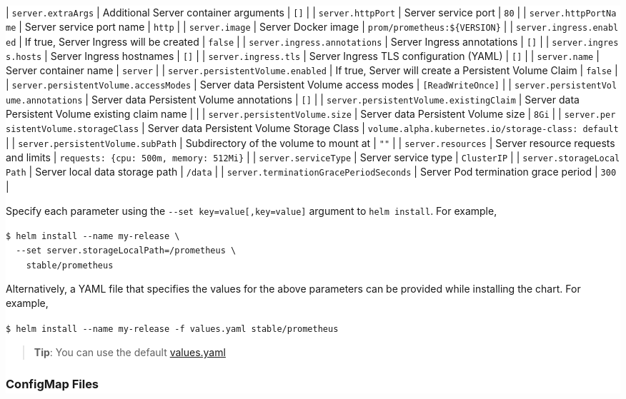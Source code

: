 | `server.extraArgs`                            | Additional Server container arguments                       | `[]`                                                 |
| `server.httpPort`                             | Server service port                                         | `80`                                                 |
| `server.httpPortName`                         | Server service port name                                    | `http`                                               |
| `server.image`                                | Server Docker image                                         | `prom/prometheus:${VERSION}`                         |
| `server.ingress.enabled`                      | If true, Server Ingress will be created                     | `false`                                              |
| `server.ingress.annotations`                  | Server Ingress annotations                                  | `[]`                                                 |
| `server.ingress.hosts`                        | Server Ingress hostnames                                    | `[]`                                                 |
| `server.ingress.tls`                          | Server Ingress TLS configuration (YAML)                     | `[]`                                                 |
| `server.name`                                 | Server container name                                       | `server`                                             |
| `server.persistentVolume.enabled`             | If true, Server will create a Persistent Volume Claim       | `false`                                              |
| `server.persistentVolume.accessModes`         | Server data Persistent Volume access modes                  | `[ReadWriteOnce]`                                    |
| `server.persistentVolume.annotations`         | Server data Persistent Volume annotations                   | `[]`                                                 |
| `server.persistentVolume.existingClaim`       | Server data Persistent Volume existing claim name           |                                                      |
| `server.persistentVolume.size`                | Server data Persistent Volume size                          | `8Gi`                                                |
| `server.persistentVolume.storageClass`        | Server data Persistent Volume Storage Class                 | `volume.alpha.kubernetes.io/storage-class: default`  |
| `server.persistentVolume.subPath`             | Subdirectory of the volume to mount at                      | `""`                                                 |
| `server.resources`                            | Server resource requests and limits                         | `requests: {cpu: 500m, memory: 512Mi}`               |
| `server.serviceType`                          | Server service type                                         | `ClusterIP`                                          |
| `server.storageLocalPath`                     | Server local data storage path                              | `/data`                                              |
| `server.terminationGracePeriodSeconds`        | Server Pod termination grace period                         | `300`                                                |

Specify each parameter using the `--set key=value[,key=value]` argument to `helm install`. For example,

```console
$ helm install --name my-release \
  --set server.storageLocalPath=/prometheus \
    stable/prometheus
```

Alternatively, a YAML file that specifies the values for the above parameters can be provided while installing the chart. For example,

```console
$ helm install --name my-release -f values.yaml stable/prometheus
```

> **Tip**: You can use the default [values.yaml](values.yaml)

### ConfigMap Files
